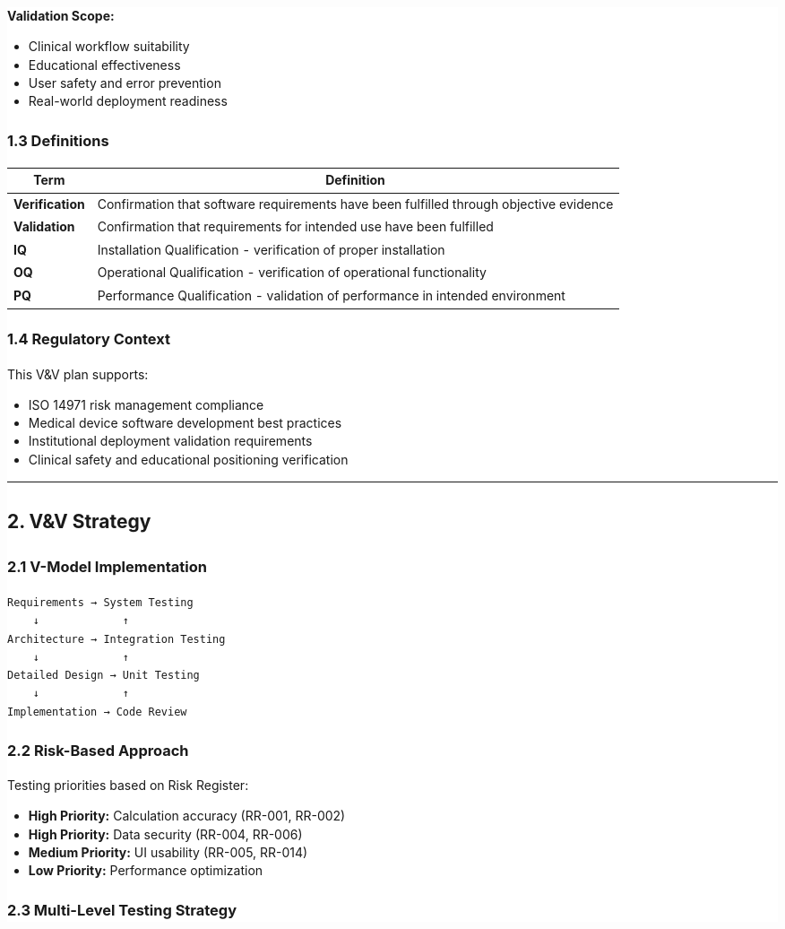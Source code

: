 **Validation Scope:**
- Clinical workflow suitability
- Educational effectiveness
- User safety and error prevention
- Real-world deployment readiness

### 1.3 Definitions

| Term | Definition |
|------|------------|
| **Verification** | Confirmation that software requirements have been fulfilled through objective evidence |
| **Validation** | Confirmation that requirements for intended use have been fulfilled |
| **IQ** | Installation Qualification - verification of proper installation |
| **OQ** | Operational Qualification - verification of operational functionality |
| **PQ** | Performance Qualification - validation of performance in intended environment |

### 1.4 Regulatory Context

This V&V plan supports:
- ISO 14971 risk management compliance
- Medical device software development best practices
- Institutional deployment validation requirements
- Clinical safety and educational positioning verification

---

## 2. V&V Strategy

### 2.1 V-Model Implementation

```
Requirements → System Testing
    ↓             ↑
Architecture → Integration Testing  
    ↓             ↑
Detailed Design → Unit Testing
    ↓             ↑
Implementation → Code Review
```

### 2.2 Risk-Based Approach

Testing priorities based on Risk Register:
- **High Priority:** Calculation accuracy (RR-001, RR-002)
- **High Priority:** Data security (RR-004, RR-006)
- **Medium Priority:** UI usability (RR-005, RR-014)
- **Low Priority:** Performance optimization

### 2.3 Multi-Level Testing Strategy
